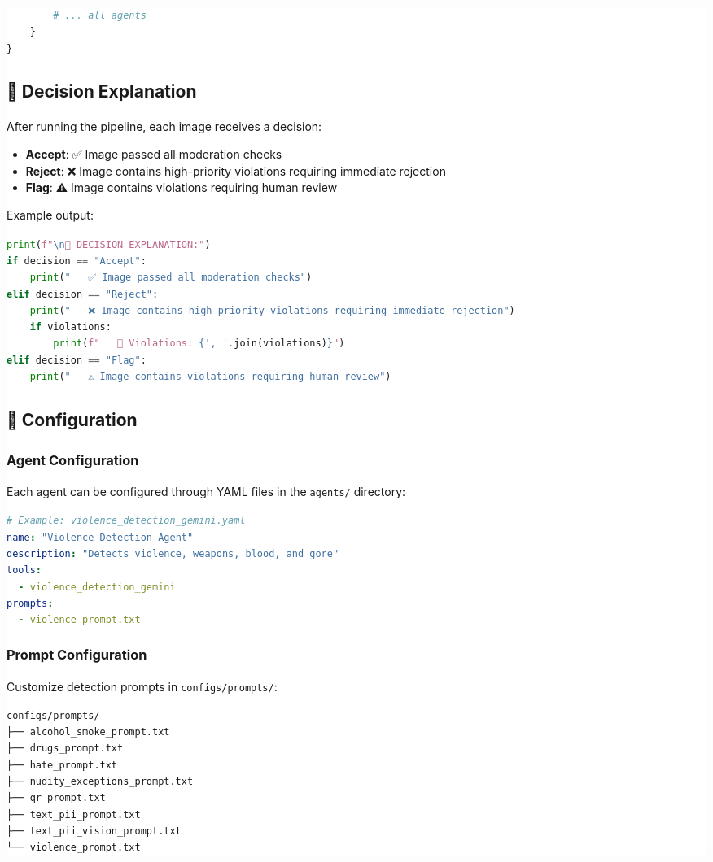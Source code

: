 ```python
        # ... all agents
    }
}
```

## 🎯 Decision Explanation

After running the pipeline, each image receives a decision:

- **Accept**: ✅ Image passed all moderation checks
- **Reject**: ❌ Image contains high-priority violations requiring immediate rejection
- **Flag**: ⚠️ Image contains violations requiring human review

Example output:

```python
print(f"\n🎯 DECISION EXPLANATION:")
if decision == "Accept":
    print("   ✅ Image passed all moderation checks")
elif decision == "Reject":
    print("   ❌ Image contains high-priority violations requiring immediate rejection")
    if violations:
        print(f"   🚨 Violations: {', '.join(violations)}")
elif decision == "Flag":
    print("   ⚠️ Image contains violations requiring human review")
```

## 🔧 Configuration

### Agent Configuration
Each agent can be configured through YAML files in the `agents/` directory:

```yaml
# Example: violence_detection_gemini.yaml
name: "Violence Detection Agent"
description: "Detects violence, weapons, blood, and gore"
tools:
  - violence_detection_gemini
prompts:
  - violence_prompt.txt
```

### Prompt Configuration
Customize detection prompts in `configs/prompts/`:

```
configs/prompts/
├── alcohol_smoke_prompt.txt
├── drugs_prompt.txt
├── hate_prompt.txt
├── nudity_exceptions_prompt.txt
├── qr_prompt.txt
├── text_pii_prompt.txt
├── text_pii_vision_prompt.txt
└── violence_prompt.txt
```
